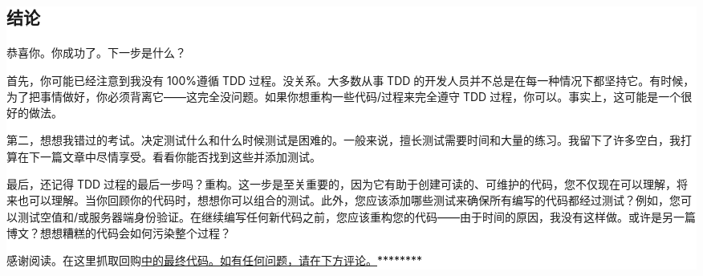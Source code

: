 ## 结论

恭喜你。你成功了。下一步是什么？

首先，你可能已经注意到我没有 100%遵循 TDD 过程。没关系。大多数从事 TDD 的开发人员并不总是在每一种情况下都坚持它。有时候，为了把事情做好，你必须背离它——这完全没问题。如果你想重构一些代码/过程来完全遵守 TDD 过程，你可以。事实上，这可能是一个很好的做法。

第二，想想我错过的考试。决定测试什么和什么时候测试是困难的。一般来说，擅长测试需要时间和大量的练习。我留下了许多空白，我打算在下一篇文章中尽情享受。看看你能否找到这些并添加测试。

最后，还记得 TDD 过程的最后一步吗？重构。这一步是至关重要的，因为它有助于创建可读的、可维护的代码，您不仅现在可以理解，将来也可以理解。当你回顾你的代码时，想想你可以组合的测试。此外，您应该添加哪些测试来确保所有编写的代码都经过测试？例如，您可以测试空值和/或服务器端身份验证。在继续编写任何新代码之前，您应该重构您的代码——由于时间的原因，我没有这样做。或许是另一篇博文？想想糟糕的代码会如何污染整个过程？

感谢阅读。在这里抓取回购[中的最终代码。如有任何问题，请在下方评论。](https://github.com/mjhea0/django-tdd)********